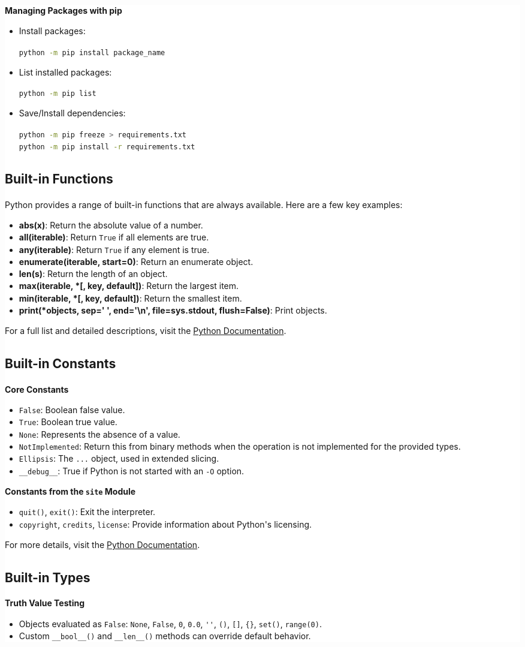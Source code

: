 **Managing Packages with pip**
- Install packages:
  ```bash
  python -m pip install package_name
  ```
- List installed packages:
  ```bash
  python -m pip list
  ```
- Save/Install dependencies:
  ```bash
  python -m pip freeze > requirements.txt
  python -m pip install -r requirements.txt
  ```

## Built-in Functions

Python provides a range of built-in functions that are always available. Here are a few key examples:

- **abs(x)**: Return the absolute value of a number.
- **all(iterable)**: Return `True` if all elements are true.
- **any(iterable)**: Return `True` if any element is true.
- **enumerate(iterable, start=0)**: Return an enumerate object.
- **len(s)**: Return the length of an object.
- **max(iterable, *[, key, default])**: Return the largest item.
- **min(iterable, *[, key, default])**: Return the smallest item.
- **print(*objects, sep=' ', end='\n', file=sys.stdout, flush=False)**: Print objects.

For a full list and detailed descriptions, visit the [Python Documentation](https://docs.python.org/3/library/functions.html).

## Built-in Constants

**Core Constants**
- `False`: Boolean false value.
- `True`: Boolean true value.
- `None`: Represents the absence of a value.
- `NotImplemented`: Return this from binary methods when the operation is not implemented for the provided types.
- `Ellipsis`: The `...` object, used in extended slicing.
- `__debug__`: True if Python is not started with an `-O` option.

**Constants from the `site` Module**
- `quit()`, `exit()`: Exit the interpreter.
- `copyright`, `credits`, `license`: Provide information about Python's licensing.

For more details, visit the [Python Documentation](https://docs.python.org/3/library/constants.html).

## Built-in Types

**Truth Value Testing**
- Objects evaluated as `False`: `None`, `False`, `0`, `0.0`, `''`, `()`, `[]`, `{}`, `set()`, `range(0)`.
- Custom `__bool__()` and `__len__()` methods can override default behavior.
